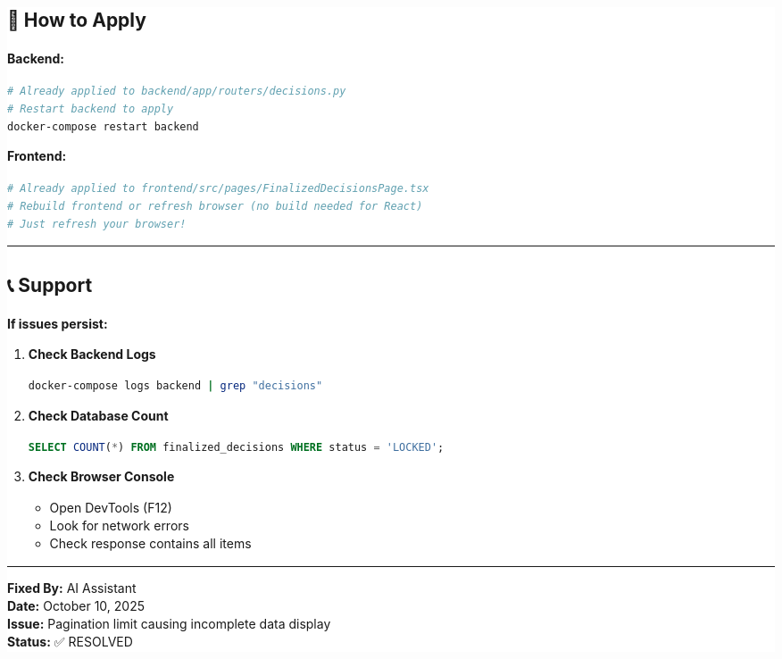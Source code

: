 ## 🔄 How to Apply

**Backend:**
```bash
# Already applied to backend/app/routers/decisions.py
# Restart backend to apply
docker-compose restart backend
```

**Frontend:**
```bash
# Already applied to frontend/src/pages/FinalizedDecisionsPage.tsx
# Rebuild frontend or refresh browser (no build needed for React)
# Just refresh your browser!
```

---

## 📞 Support

**If issues persist:**

1. **Check Backend Logs**
   ```bash
   docker-compose logs backend | grep "decisions"
   ```

2. **Check Database Count**
   ```sql
   SELECT COUNT(*) FROM finalized_decisions WHERE status = 'LOCKED';
   ```

3. **Check Browser Console**
   - Open DevTools (F12)
   - Look for network errors
   - Check response contains all items

---

**Fixed By:** AI Assistant  
**Date:** October 10, 2025  
**Issue:** Pagination limit causing incomplete data display  
**Status:** ✅ RESOLVED

